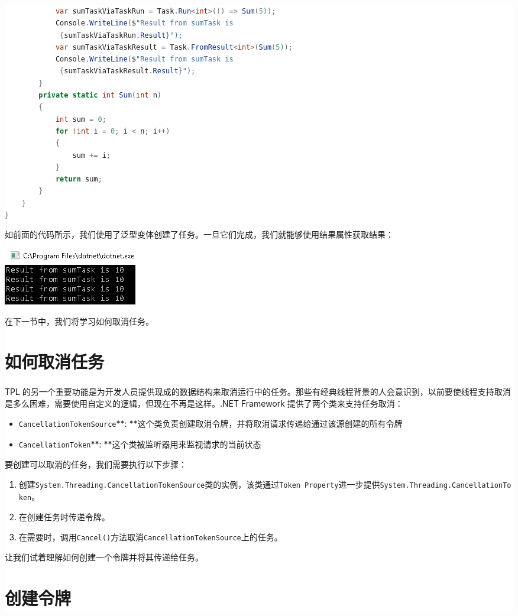 ```cs
            var sumTaskViaTaskRun = Task.Run<int>(() => Sum(5));
            Console.WriteLine($"Result from sumTask is 
             {sumTaskViaTaskRun.Result}");
            var sumTaskViaTaskResult = Task.FromResult<int>(Sum(5));
            Console.WriteLine($"Result from sumTask is 
             {sumTaskViaTaskResult.Result}");
        }
        private static int Sum(int n)
        {
            int sum = 0;
            for (int i = 0; i < n; i++)
            {
                sum += i;
            }
            return sum;
        }
    }
}
```

如前面的代码所示，我们使用了泛型变体创建了任务。一旦它们完成，我们就能够使用结果属性获取结果：

![](img/bc4ef585-380d-4bed-82c2-49d3ea97a72a.png)

在下一节中，我们将学习如何取消任务。

# 如何取消任务

TPL 的另一个重要功能是为开发人员提供现成的数据结构来取消运行中的任务。那些有经典线程背景的人会意识到，以前要使线程支持取消是多么困难，需要使用自定义的逻辑，但现在不再是这样。.NET Framework 提供了两个类来支持任务取消：

+   `CancellationTokenSource`**: **这个类负责创建取消令牌，并将取消请求传递给通过该源创建的所有令牌

+   `CancellationToken`**: **这个类被监听器用来监视请求的当前状态

要创建可以取消的任务，我们需要执行以下步骤：

1.  创建`System.Threading.CancellationTokenSource`类的实例，该类通过`Token Property`进一步提供`System.Threading.CancellationToken`。

1.  在创建任务时传递令牌。

1.  在需要时，调用`Cancel()`方法取消`CancellationTokenSource`上的任务。

让我们试着理解如何创建一个令牌并将其传递给任务。

# 创建令牌
